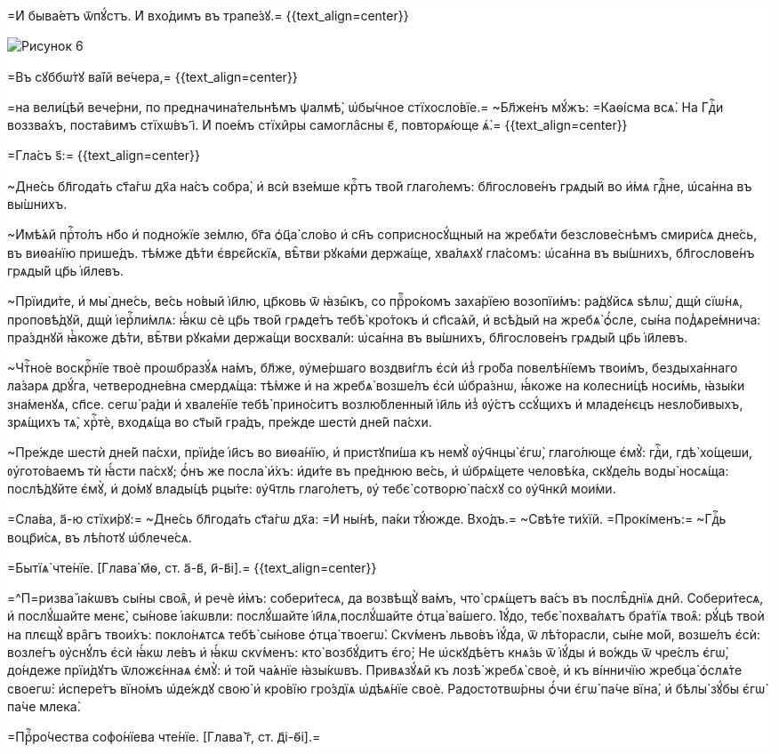 =И҆ быва́етъ ѿпꙋ́стъ. И҆ вхо́димъ въ трапе́зꙋ.=
{{text_align=center}}

![Рисунок 6](Pictures/10000000000003790000004F57AE790DD339E47A.png)

=Въ сꙋббѡ́тꙋ ва́їй ве́чера,=
{{text_align=center}}

=на вели́цѣй вече́рни, по предначина́тельнѣмъ ѱалмѣ̀, ѡ҆бы́чное стїхосло́вїе.= ~Бл҃же́нъ мꙋ́жъ: =Каѳі́сма всѧ̀. На Гдⷭ҇и воззва́хъ, поста́вимъ стїхѡ́въ і҃. И҆ пое́мъ стїхи̑ры самогла̑сны є҃, повторѧ́юще ѧ҆̀.=
{{text_align=center}}

=Гла́съ ѕ҃:=
{{text_align=center}}

~Дне́сь бл҃года́ть ст҃а́гѡ дх҃а на́съ собра̀, и҆ всѝ взе́мше крⷭ҇тъ тво́й глаго́лемъ: бл҃гослове́нъ грѧды́й во и҆́мѧ гдⷭ҇не, ѡ҆са́нна въ вы́шнихъ.

~И҆мѣ́ѧй прⷭ҇то́лъ нб҃о и҆ подно́жїе зе́млю, бг҃а ѻ҆ц҃а̀ сло́во и҆ сн҃ъ соприсносꙋ́щный на жребѧ́ти безслове́снѣмъ смири́сѧ дне́сь, въ виѳа́нїю прише́дъ. тѣ́мже дѣ́ти є҆врє́йскїѧ, вѣ̑тви рꙋка́ми держа́ще, хва́лѧхꙋ гла́сомъ: ѡ҆са́нна въ вы́шнихъ, бл҃гослове́нъ грѧды́й цр҃ь і҆и҃левъ.

~Прїиди́те, и҆ мы̀ дне́сь, ве́сь но́вый і҆и҃лю, цр҃ковь ѿ ꙗ҆зы̑къ, со прⷪ҇ро́комъ заха́рїею возопїи́мъ: ра́дꙋйсѧ ѕѣлѡ̀, дщѝ сїѡ́нѧ, проповѣ́дꙋй, дщѝ і҆ерⷭ҇ли́млѧ: ꙗ҆́кѡ сѐ цр҃ь тво́й грѧде́тъ тебѣ̀ кро́токъ и҆ сп҃са́ѧй, и҆ всѣ́дый на жребѧ̀ ѻ҆́сле, сы́на под̾ѧре́мнича: пра́зднꙋй ꙗ҆̀коже дѣ́ти, вѣ̑тви рꙋка́ми держа́щи восхвалѝ: ѡ҆са́нна въ вы́шнихъ, бл҃гослове́нъ грѧды́й цр҃ь і҆и҃левъ.

~Чтⷭ҇но́е воскрⷭ҇нїе твоѐ проѡбразꙋ́ѧ на́мъ, бл҃же, ᲂу҆ме́ршаго воздви́глъ є҆сѝ и҆з̾ гро́ба повелѣ́нїемъ твои́мъ, бездыха́ннаго ла́зарѧ дрꙋ́га, четверодне́вна смердѧ́ща: тѣ́мже и҆ на жребѧ̀ возше́лъ є҆сѝ ѡ҆бра́знѡ, ꙗ҆́коже на колесни́цѣ носи́мь, ꙗ҆зы́ки зна́менꙋѧ, сп҃се. сегѡ̀ ра́ди и҆ хвале́нїе тебѣ̀ прино́ситъ возлю́бленный і҆и҃ль и҆з̾ ᲂу҆́стъ ссꙋ́щихъ и҆ младе́нєцъ неѕло́бивыхъ, зрѧ́щихъ тѧ̀, хрⷭ҇тѐ, входѧ́ща во ст҃ы́й гра́дъ, пре́жде шестѝ дне́й па́схи.

~Пре́жде шестѝ дне́й па́схи, прїи́де і҆и҃съ во виѳа́нїю, и҆ пристꙋпи́ша къ немꙋ̀ ᲂу҆ч҃нцы̀ є҆гѡ̀, глаго́люще є҆мꙋ̀: гдⷭ҇и, гдѣ̀ хо́щеши, ᲂу҆гото́ваемъ тѝ ꙗ҆́сти па́схꙋ; ѻ҆́нъ же посла̀ и҆́хъ: и҆ди́те въ пре́днюю ве́сь, и҆ ѡ҆брѧ́щете человѣ́ка, скꙋде́ль воды̀ носѧ́ща: послѣ́дꙋйте є҆мꙋ̀, и҆ до́мꙋ влады́цѣ рцы́те: ᲂу҆ч҃тль глаго́летъ, ᲂу҆ тебє̀ сотворю̀ па́схꙋ со ᲂу҆ч҃нки̑ мои́ми.

=Сла́ва, а҃-ю стїхи́рꙋ:= ~Дне́сь бл҃года́ть ст҃а́гѡ дх҃а: =И҆ ны́нѣ, па́ки тꙋ́южде. Вхо́дъ.= ~Свѣ́те ти́хїй. =Прокі́менъ:= ~Гдⷭ҇ь воцр҃и́сѧ, въ лѣ́потꙋ ѡ҆блече́сѧ.

=Бытїѧ̀ чте́нїе. \[Глава̀ м҃ѳ, ст. а҃-в҃, и҃-в҃і\].=
{{text_align=center}}

=^П=ризва̀ і҆а́кѡвъ сы́ны своѧ̑, и҆ речѐ и҆̀мъ: собери́тесѧ, да возвѣщꙋ̀ ва́мъ, что̀ срѧ́щетъ ва́съ въ послѣ̑днїѧ дни̑. Собери́тесѧ, и҆ послꙋ́шайте менє̀, сы́нове і҆а́кѡвли: послꙋ́шайте і҆и҃лѧ,послꙋ́шайте ѻ҆тца̀ ва́шего. І҆ꙋ́до, тебє̀ похва́лѧтъ бра́тїѧ твоѧ̑: рꙋ́цѣ твоѝ на плєщꙋ̀ вра̑гъ твои́хъ: покло́нѧтсѧ тебѣ̀ сы́нове ѻ҆тца̀ твоегѡ̀. Скѵ́менъ льво́въ і҆ꙋ́да, ѿ лѣ́торасли, сы́не мо́й, возше́лъ є҆сѝ: возле́гъ ᲂу҆снꙋ́лъ є҆сѝ ꙗ҆́кѡ ле́въ и҆ ꙗ҆́кѡ скѵ́менъ: кто̀ возбꙋ́дитъ є҆го̀; Не ѡ҆скꙋдѣ́етъ кнѧ́зь ѿ і҆ꙋ́ды и҆ во́ждь ѿ чре́слъ є҆гѡ̀, до́ндеже прїи́дꙋтъ ѿложє́ннаѧ є҆мꙋ̀: и҆ то́й ча́ѧнїе ꙗ҆зы́кѡвъ. Привѧзꙋ́ѧй къ лозѣ̀ жребѧ̀ своѐ, и҆ къ ві́нничїю жребца̀ ѻ҆слѧ́те своегѡ̀: и҆спере́тъ вїно́мъ ѡ҆де́ждꙋ свою̀ и҆ кро́вїю гро́здїѧ ѡ҆дѣѧ́нїе своѐ. Радостотвѡ́рны ѻ҆́чи є҆гѡ̀ па́че вїна̀, и҆ бѣлы̀ зꙋ́бы є҆гѡ̀ па́че млека̀.

=Прⷪ҇ро́чества софо́нїева чте́нїе. \[Глава̀ г҃, ст. д҃і-ѳ҃і\].=
